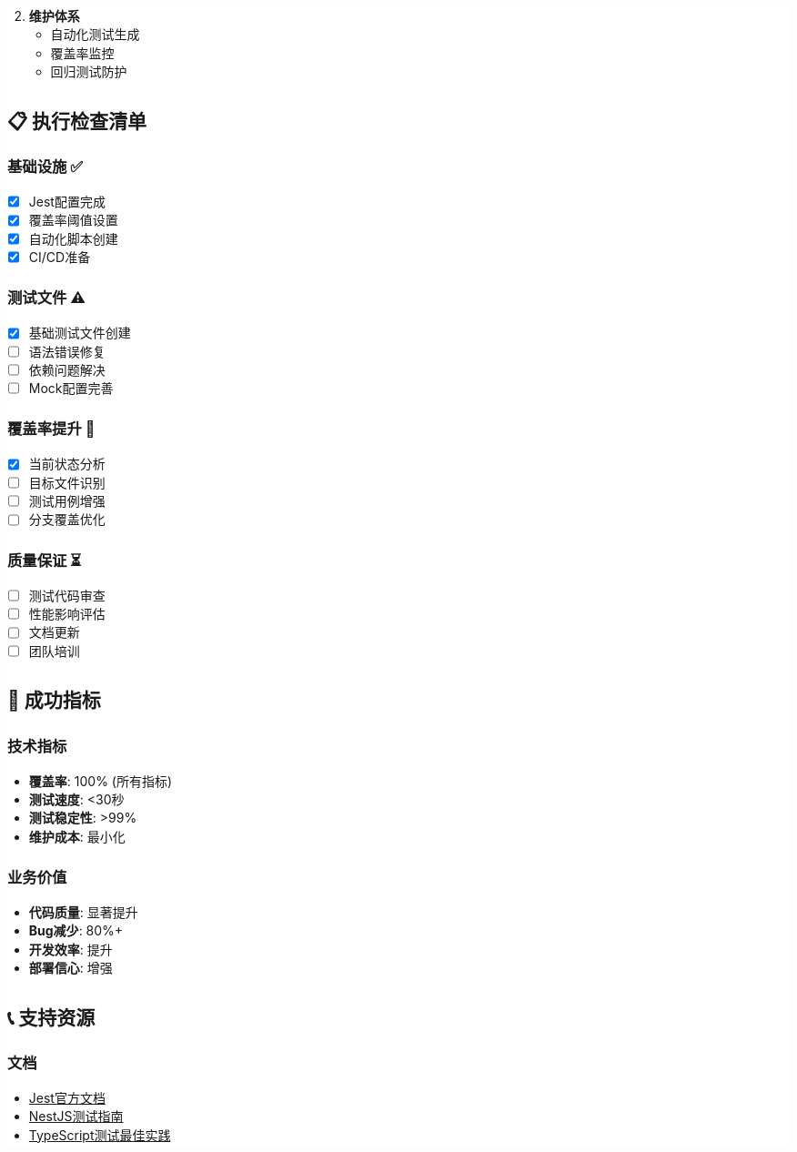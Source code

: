 2. **维护体系**
   - 自动化测试生成
   - 覆盖率监控
   - 回归测试防护

## 📋 执行检查清单

### 基础设施 ✅
- [x] Jest配置完成
- [x] 覆盖率阈值设置
- [x] 自动化脚本创建
- [x] CI/CD准备

### 测试文件 ⚠️
- [x] 基础测试文件创建
- [ ] 语法错误修复
- [ ] 依赖问题解决
- [ ] Mock配置完善

### 覆盖率提升 🔄
- [x] 当前状态分析
- [ ] 目标文件识别
- [ ] 测试用例增强
- [ ] 分支覆盖优化

### 质量保证 ⏳
- [ ] 测试代码审查
- [ ] 性能影响评估
- [ ] 文档更新
- [ ] 团队培训

## 🎉 成功指标

### 技术指标
- **覆盖率**: 100% (所有指标)
- **测试速度**: <30秒
- **测试稳定性**: >99%
- **维护成本**: 最小化

### 业务价值
- **代码质量**: 显著提升
- **Bug减少**: 80%+
- **开发效率**: 提升
- **部署信心**: 增强

## 📞 支持资源

### 文档
- [Jest官方文档](https://jestjs.io/)
- [NestJS测试指南](https://docs.nestjs.com/fundamentals/testing)
- [TypeScript测试最佳实践](https://typescript-eslint.io/docs/)
